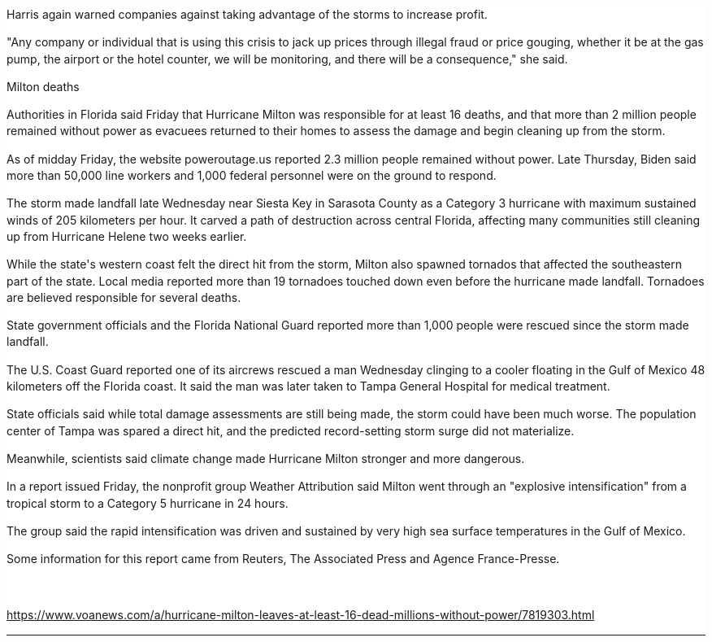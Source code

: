 
Harris again warned companies against taking advantage of the storms to increase profit.


"Any company or individual that is using this crisis to jack up prices through illegal fraud or price gouging, whether it be at the gas pump, the airport or the hotel counter, we will be monitoring, and there will be a consequence," she said.


Milton deaths


Authorities in Florida said Friday that Hurricane Milton was responsible for at least 16 deaths, and that more than 2 million people remained without power as evacuees returned to their homes to assess the damage and begin cleaning up from the storm.


As of midday Friday, the website poweroutage.us reported 2.3 million people remained without power. Late Thursday, Biden said more than 50,000 line workers and 1,000 federal personnel were on the ground to respond.


The storm made landfall late Wednesday near Siesta Key in Sarasota County as a Category 3 hurricane with maximum sustained winds of 205 kilometers per hour. It carved a path of destruction across central Florida, affecting many communities still cleaning up from Hurricane Helene two weeks earlier.


While the state's western coast felt the direct hit from the storm, Milton also spawned tornados that affected the southeastern part of the state. Local media reported more than 19 tornadoes touched down even before the hurricane made landfall. Tornadoes are believed responsible for several deaths.




State government officials and the Florida National Guard reported more than 1,000 people were rescued since the storm made landfall.


The U.S. Coast Guard reported one of its aircrews rescued a man Wednesday clinging to a cooler floating in the Gulf of Mexico 48 kilometers off the Florida coast. It said the man was later taken to Tampa General Hospital for medical treatment.


State officials said while total damage assessments are still being made, the storm could have been much worse. The population center of Tampa was spared a direct hit, and the predicted record-setting storm surge did not materialize.


Meanwhile, scientists said climate change made Hurricane Milton stronger and more dangerous.


In a report issued Friday, the nonprofit group Weather Attribution said Milton went through an "explosive intensification" from a tropical storm to a Category 5 hurricane in 24 hours.


The group said the rapid intensification was driven and sustained by very high sea surface temperatures in the Gulf of Mexico.


Some information for this report came from Reuters, The Associated Press and Agence France-Presse. 

<br> 

<https://www.voanews.com/a/hurricane-milton-leaves-at-least-16-dead-millions-without-power/7819303.html>

---